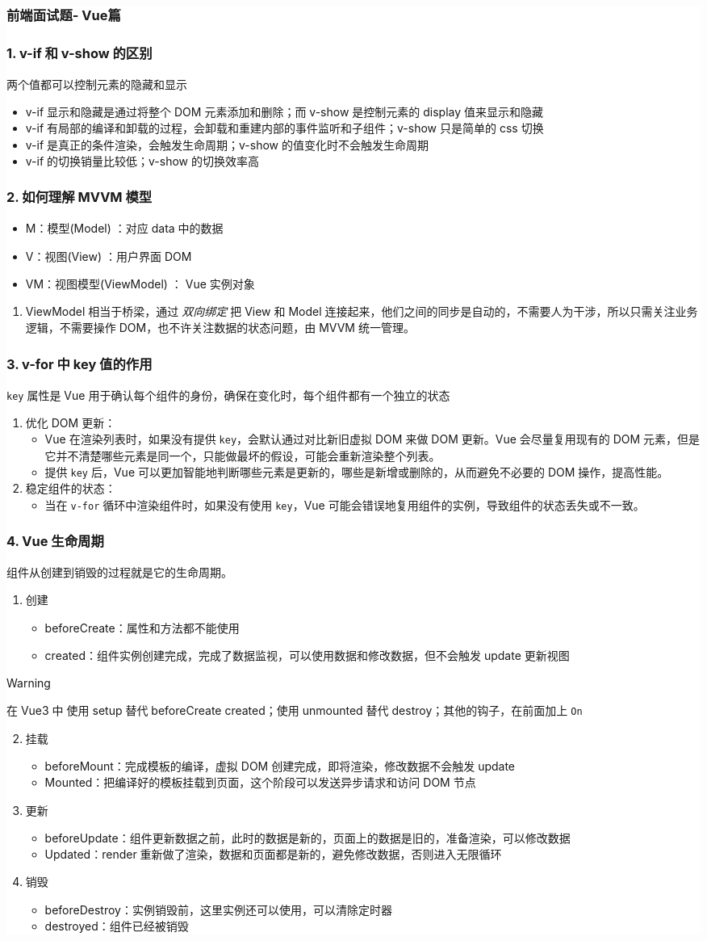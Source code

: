 ### 前端面试题- Vue篇

### 1. v-if 和 v-show 的区别

两个值都可以控制元素的隐藏和显示

- v-if 显示和隐藏是通过将整个 DOM 元素添加和删除；而 v-show 是控制元素的 display 值来显示和隐藏
- v-if 有局部的编译和卸载的过程，会卸载和重建内部的事件监听和子组件；v-show 只是简单的 css 切换
- v-if 是真正的条件渲染，会触发生命周期；v-show 的值变化时不会触发生命周期
- v-if 的切换销量比较低；v-show 的切换效率高

### 2. 如何理解 MVVM 模型

- M：模型(Model) ：对应 data 中的数据

- V：视图(View) ：用户界面 DOM

- VM：视图模型(ViewModel) ： Vue 实例对象

1. ViewModel 相当于桥梁，通过 *双向绑定* 把 View 和 Model 连接起来，他们之间的同步是自动的，不需要人为干涉，所以只需关注业务逻辑，不需要操作 DOM，也不许关注数据的状态问题，由 MVVM 统一管理。

### 3. v-for 中 key 值的作用

`key` 属性是 Vue 用于确认每个组件的身份，确保在变化时，每个组件都有一个独立的状态

1. 优化 DOM 更新：
   - Vue 在渲染列表时，如果没有提供 `key`，会默认通过对比新旧虚拟 DOM 来做 DOM 更新。Vue 会尽量复用现有的 DOM 元素，但是它并不清楚哪些元素是同一个，只能做最坏的假设，可能会重新渲染整个列表。
   - 提供 `key` 后，Vue 可以更加智能地判断哪些元素是更新的，哪些是新增或删除的，从而避免不必要的 DOM 操作，提高性能。
2. 稳定组件的状态：
   - 当在 `v-for` 循环中渲染组件时，如果没有使用 `key`，Vue 可能会错误地复用组件的实例，导致组件的状态丢失或不一致。

### 4. Vue 生命周期

组件从创建到销毁的过程就是它的生命周期。

1. 创建

   - beforeCreate：属性和方法都不能使用

   - created：组件实例创建完成，完成了数据监视，可以使用数据和修改数据，但不会触发 update 更新视图

> [!WARNING]
>
> 在 Vue3 中
> 使用 setup 替代 beforeCreate created；使用 unmounted 替代 destroy；其他的钩子，在前面加上 `On`

2. 挂载
   - beforeMount：完成模板的编译，虚拟 DOM 创建完成，即将渲染，修改数据不会触发 update
   - Mounted：把编译好的模板挂载到页面，这个阶段可以发送异步请求和访问 DOM 节点
   
3. 更新
   - beforeUpdate：组件更新数据之前，此时的数据是新的，页面上的数据是旧的，准备渲染，可以修改数据
   - Updated：render 重新做了渲染，数据和页面都是新的，避免修改数据，否则进入无限循环
   
4. 销毁
   - beforeDestroy：实例销毁前，这里实例还可以使用，可以清除定时器
   - destroyed：组件已经被销毁
